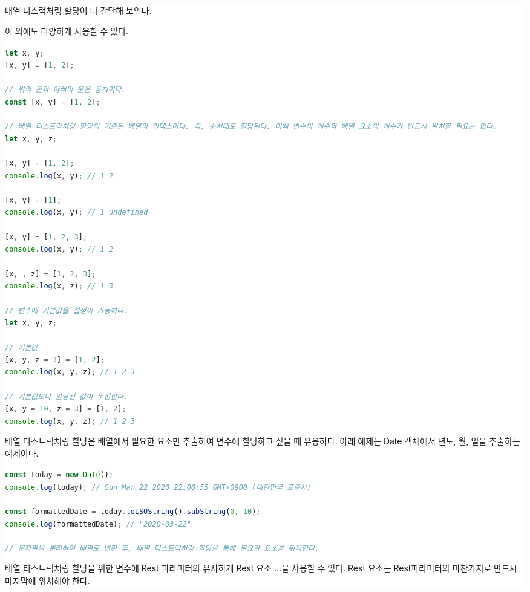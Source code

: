 배열 디스럭처링 할당이 더 간단해 보인다.



이 외에도 다양하게 사용할 수 있다.

```js
let x, y;
[x, y] = [1, 2];

// 위의 문과 아래의 문은 동치이다.
const [x, y] = [1, 2];

// 배열 디스트럭처링 할당의 기준은 배열의 인덱스이다. 즉, 순서대로 할당된다. 이때 변수의 개수와 배열 요소의 개수가 반드시 일치할 필요는 없다.
let x, y, z;

[x, y] = [1, 2];
console.log(x, y); // 1 2

[x, y] = [1];
console.log(x, y); // 1 undefined

[x, y] = [1, 2, 3];
console.log(x, y); // 1 2

[x, , z] = [1, 2, 3];
console.log(x, z); // 1 3

// 변수에 기본값을 설정이 가능하다.
let x, y, z;

// 기본값
[x, y, z = 3] = [1, 2];
console.log(x, y, z); // 1 2 3

// 기본값보다 할당된 값이 우선한다.
[x, y = 10, z = 3] = [1, 2];
console.log(x, y, z); // 1 2 3
```



배열 디스트럭처링 할당은 배열에서 필요한 요소만 추출하여 변수에 할당하고 싶을 때 유용하다. 아래 예제는 Date 객체에서 년도, 월, 일을 추출하는 예제이다.

```js
const today = new Date();
console.log(today); // Sun Mar 22 2020 22:00:55 GMT+0900 (대한민국 표준시)

const formattedDate = today.toISOString().subString(0, 10);
console.log(formattedDate); // "2020-03-22"

// 문자열을 분리하여 배열로 변환 후, 배열 디스트럭처링 할당을 통해 필요한 요소를 취득한다.
```



배열 티스트럭처링 할당을 위한 변수에 Rest 파라미터와 유사하게 Rest 요소 ...을 사용할 수 있다. Rest 요소는 Rest파라미터와 마찬가지로 반드시 마지막에 위치해야 한다.
